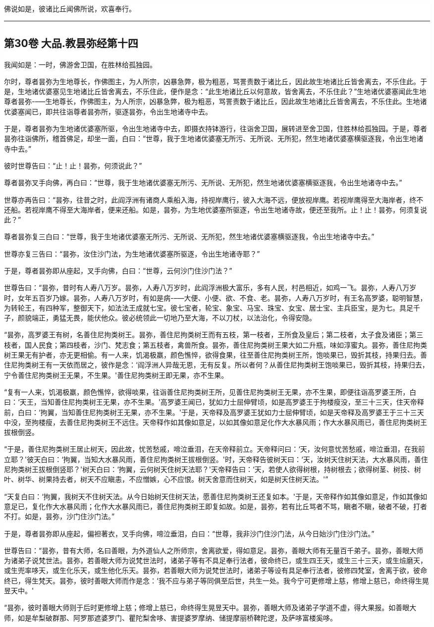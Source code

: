 </div>

佛说如是，彼诸比丘闻佛所说，欢喜奉行。

---


<a id="orgf9f5e16"></a>

## 第30卷 大品.教昙弥经第十四

我闻如是：一时，佛游舍卫国，在胜林给孤独园。

尔时，尊者昙弥为生地尊长，作佛图主，为人所宗，凶暴急弊，极为粗恶，骂詈责数于诸比丘，因此故生地诸比丘皆舍离去，不乐住此。于是，生地诸优婆塞见生地诸比丘皆舍离去，不乐住此，便作是念：“此生地诸比丘以何意故，皆舍离去，不乐住此？”生地诸优婆塞闻此生地尊者昙弥-&#x2013;&#x2014;生地尊长，作佛图主，为人所宗，凶暴急弊，极为粗恶，骂詈责数于诸比丘，因此故生地诸比丘皆舍离去，不乐住此。生地诸优婆塞闻已，即共往诣尊者昙弥所，驱逐昙弥，令出生地诸寺中去。

于是，尊者昙弥为生地诸优婆塞所驱，令出生地诸寺中去，即摄衣持钵游行，往诣舍卫国，展转进至舍卫国，住胜林给孤独园。于是，尊者昙弥往诣佛所，稽首佛足，却坐一面，白曰：“世尊，我于生地诸优婆塞无所污、无所说、无所犯，然生地诸优婆塞横驱逐我，令出生地诸寺中去。”

彼时世尊告曰：“止！止！昙弥，何须说此？”

尊者昙弥叉手向佛，再白曰：“世尊，我于生地诸优婆塞无所污、无所说、无所犯，然生地诸优婆塞横驱逐我，令出生地诸寺中去。”

世尊亦再告曰：“昙弥，往昔之时，此阎浮洲有诸商人乘船入海，持视岸鹰行，彼入大海不远，便放视岸鹰。若视岸鹰得至大海岸者，终不还船。若视岸鹰不得至大海岸者，便来还船。如是，昙弥，为生地优婆塞所驱逐，令出生地诸寺故，便还至我所。止！止！昙弥，何须复说此？”

尊者昙弥复三白曰：“世尊，我于生地诸优婆塞无所污、无所说、无所犯，然生地诸优婆塞横驱逐我，令出生地诸寺中去。”

世尊亦复三告曰：“昙弥，汝住沙门法，为生地诸优婆塞所驱逐，令出生地诸寺耶？”

于是，尊者昙弥即从座起，叉手向佛，白曰：“世尊，云何沙门住沙门法？”

世尊告曰：“昙弥，昔时有人寿八万岁。昙弥，人寿八万岁时，此阎浮洲极大富乐，多有人民，村邑相近，如鸡一飞。昙弥，人寿八万岁时，女年五百岁乃嫁。昙弥，人寿八万岁时，有如是病-&#x2013;&#x2014;大便、小便、欲、不食、老。昙弥，人寿八万岁时，有王名高罗婆，聪明智慧，为转轮王，有四种军，整御天下，如法法王成就七宝。彼七宝者，轮宝、象宝、马宝、珠宝、女宝、居士宝、主兵臣宝，是为七。具足千子，颜貌端正，勇猛无畏，能伏他众。彼必统领此一切地乃至大海，不以刀杖，以法治化，令得安隐。

“昙弥，高罗婆王有树，名善住尼拘类树王。昙弥，善住尼拘类树王而有五枝，第一枝者，王所食及皇后；第二枝者，太子食及诸臣；第三枝者，国人民食；第四枝者，沙门、梵志食；第五枝者，禽兽所食。昙弥，善住尼拘类树王果大如二升瓶，味如淳蜜丸。昙弥，善住尼拘类树王果无有护者，亦无更相偷。有一人来，饥渴极羸，颜色憔悴，欲得食果，往至善住尼拘类树王所，饱啖果已，毁折其枝，持果归去。善住尼拘类树王有一天依而居之，彼作是念：‘阎浮洲人异哉无恩，无有反复。所以者何？从善住尼拘类树王饱啖果已，毁折其枝，持果归去，宁令善住尼拘类树王无果，不生果。'善住尼拘类树王即无果，亦不生果。

“复有一人来，饥渴极羸，颜色憔悴，欲得啖果，往诣善住尼拘类树王所，见善住尼拘类树王无果，亦不生果，即便往诣高罗婆王所，白曰：‘天王，当知善住尼拘类树王无果，亦不生果。'高罗婆王闻已，犹如力士屈伸臂顷，如是高罗婆王于拘楼瘦没，至三十三天，住天帝释前，白曰：‘拘翼，当知善住尼拘类树王无果，亦不生果。'于是，天帝释及高罗婆王犹如力士屈伸臂顷，如是天帝释及高罗婆王于三十三天中没，至拘楼瘦，去善住尼拘类树王不远住。天帝释作如其像如意足，以如其像如意足化作大水暴风雨；作大水暴风雨已，善住尼拘类树王拔根倒竖。

“于是，善住尼拘类树王居止树天，因此故，忧苦愁戚，啼泣垂泪，在天帝释前立。天帝释问曰：‘天，汝何意忧苦愁戚，啼泣垂泪，在我前立耶？'彼天白曰：‘拘翼，当知大水暴风雨，善住尼拘类树王拔根倒竖。'时，天帝释告彼树天曰：‘天，汝树天住树天法，大水暴风雨，善住尼拘类树王拔根倒竖耶？'树天白曰：‘拘翼，云何树天住树天法耶？'天帝释告曰：‘天，若使人欲得树根，持树根去；欲得树茎、树技、树叶、树华、树果持去者，树天不应瞋恚，不应憎嫉，心不应恨。树天舍意而住树天，如是树天住树天法。'”

“天复白曰：‘拘翼，我树天不住树天法。从今日始树天住树天法，愿善住尼拘类树王还复如本。'于是，天帝释作如其像如意足，作如其像如意足已，复化作大水暴风雨；化作大水暴风雨已，善住尼拘类树王即复如故。如是，昙弥，若有比丘骂者不骂，瞋者不瞋，破者不破，打者不打。如是，昙弥，沙门住沙门法。”

于是，尊者昙弥即从座起，偏袒著衣，叉手向佛，啼泣垂泪，白曰：“世尊，我非沙门住沙门法，从今日始沙门住沙门法。”

世尊告曰：“昙弥，昔有大师，名曰善眼，为外道仙人之所师宗，舍离欲爱，得如意足。昙弥，善眼大师有无量百千弟子。昙弥，善眼大师为诸弟子说梵世法。昙弥，若善眼大师为说梵世法时，诸弟子等有不具足奉行法者，彼命终已，或生四王天，或生三十三天，或生㷿磨天，或生兜率哆天，或生化乐天，或生他化乐天。昙弥，若善眼大师为说梵世法时，诸弟子等设有具足奉行法者，彼修四梵室，舍离于欲，彼命终已，得生梵天。昙弥，彼时善眼大师而作是念：‘我不应与弟子等同俱至后世，共生一处。我今宁可更修增上慈，修增上慈已，命终得生晃昱天中。'

“昙弥，彼时善眼大师则于后时更修增上慈；修增上慈已，命终得生晃昱天中。昙弥，善眼大师及诸弟子学道不虚，得大果报。如善眼大师，如是牟梨破群那、阿罗那遮婆罗门、瞿陀梨舍哆、害提婆罗摩纳、储提摩丽桥鞞陀逻，及萨哆富楼奚哆。
